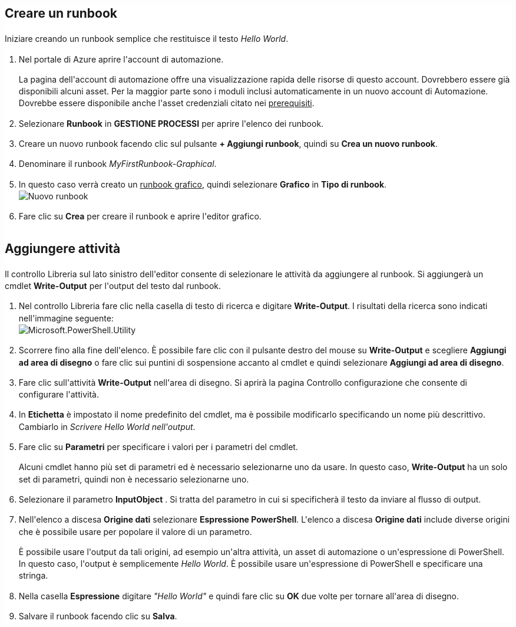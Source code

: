 ## <a name="create-runbook"></a>Creare un runbook

Iniziare creando un runbook semplice che restituisce il testo *Hello World*.

1. Nel portale di Azure aprire l'account di automazione.

   La pagina dell'account di automazione offre una visualizzazione rapida delle risorse di questo account. Dovrebbero essere già disponibili alcuni asset. Per la maggior parte sono i moduli inclusi automaticamente in un nuovo account di Automazione. Dovrebbe essere disponibile anche l'asset credenziali citato nei [prerequisiti](#prerequisites).

2. Selezionare **Runbook** in **GESTIONE PROCESSI** per aprire l'elenco dei runbook.
3. Creare un nuovo runbook facendo clic sul pulsante **+ Aggiungi runbook**, quindi su **Crea un nuovo runbook**.
4. Denominare il runbook *MyFirstRunbook-Graphical*.
5. In questo caso verrà creato un [runbook grafico](automation-graphical-authoring-intro.md), quindi selezionare **Grafico** in **Tipo di runbook**.<br> ![Nuovo runbook](media/automation-first-runbook-graphical/create-new-runbook.png)<br>
6. Fare clic su **Crea** per creare il runbook e aprire l'editor grafico.

## <a name="add-activities"></a>Aggiungere attività

Il controllo Libreria sul lato sinistro dell'editor consente di selezionare le attività da aggiungere al runbook. Si aggiungerà un cmdlet **Write-Output** per l'output del testo dal runbook.

1. Nel controllo Libreria fare clic nella casella di testo di ricerca e digitare **Write-Output**. I risultati della ricerca sono indicati nell'immagine seguente: <br> ![Microsoft.PowerShell.Utility](media/automation-first-runbook-graphical/search-powershell-cmdlet-writeoutput.png)
1. Scorrere fino alla fine dell'elenco. È possibile fare clic con il pulsante destro del mouse su **Write-Output** e scegliere **Aggiungi ad area di disegno** o fare clic sui puntini di sospensione accanto al cmdlet e quindi selezionare **Aggiungi ad area di disegno**.
1. Fare clic sull'attività **Write-Output** nell'area di disegno. Si aprirà la pagina Controllo configurazione che consente di configurare l'attività.
1. In **Etichetta** è impostato il nome predefinito del cmdlet, ma è possibile modificarlo specificando un nome più descrittivo. Cambiarlo in *Scrivere Hello World nell'output*.
1. Fare clic su **Parametri** per specificare i valori per i parametri del cmdlet.

   Alcuni cmdlet hanno più set di parametri ed è necessario selezionarne uno da usare. In questo caso, **Write-Output** ha un solo set di parametri, quindi non è necessario selezionarne uno.

1. Selezionare il parametro **InputObject** . Si tratta del parametro in cui si specificherà il testo da inviare al flusso di output.
1. Nell'elenco a discesa **Origine dati** selezionare **Espressione PowerShell**. L'elenco a discesa **Origine dati** include diverse origini che è possibile usare per popolare il valore di un parametro.

   È possibile usare l'output da tali origini, ad esempio un'altra attività, un asset di automazione o un'espressione di PowerShell. In questo caso, l'output è semplicemente *Hello World*. È possibile usare un'espressione di PowerShell e specificare una stringa.<br>

1. Nella casella **Espressione** digitare *"Hello World"* e quindi fare clic su **OK** due volte per tornare all'area di disegno.
1. Salvare il runbook facendo clic su **Salva**.
